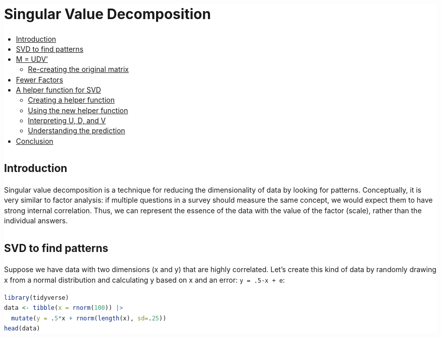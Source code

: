Singular Value Decomposition
================

- [Introduction](#introduction)
- [SVD to find patterns](#svd-to-find-patterns)
- [M = UDV’](#m--udv)
  - [Re-creating the original matrix](#re-creating-the-original-matrix)
- [Fewer Factors](#fewer-factors)
- [A helper function for SVD](#a-helper-function-for-svd)
  - [Creating a helper function](#creating-a-helper-function)
  - [Using the new helper function](#using-the-new-helper-function)
  - [Interpreting U, D, and V](#interpreting-u-d-and-v)
  - [Understanding the prediction](#understanding-the-prediction)
- [Conclusion](#conclusion)

<style>
.match {color: red}
li pre {border: 0px; padding: 0; margin:0}
.Info {
    background-color: rgb(204, 229, 255);
    border: 1px solid rgb(184, 218, 255);
    color: rgb(0, 64, 133);
    padding: 1em;
    margin: 1em;
}
.Info::before {
  font-weight: bold;
  content: "🛈 Information";
}
</style>

## Introduction

Singular value decomposition is a technique for reducing the
dimensionality of data by looking for patterns. Conceptually, it is very
similar to factor analysis: if multiple questions in a survey should
measure the same concept, we would expect them to have strong internal
correlation. Thus, we can represent the essence of the data with the
value of the factor (scale), rather than the individual answers.

## SVD to find patterns

Suppose we have data with two dimensions (x and y) that are highly
correlated. Let’s create this kind of data by randomly drawing x from a
normal distribution and calculating y based on x and an error:
`y = .5·x + e`:

``` r
library(tidyverse)
data <- tibble(x = rnorm(100)) |>
  mutate(y = .5*x + rnorm(length(x), sd=.25))
head(data)
```

